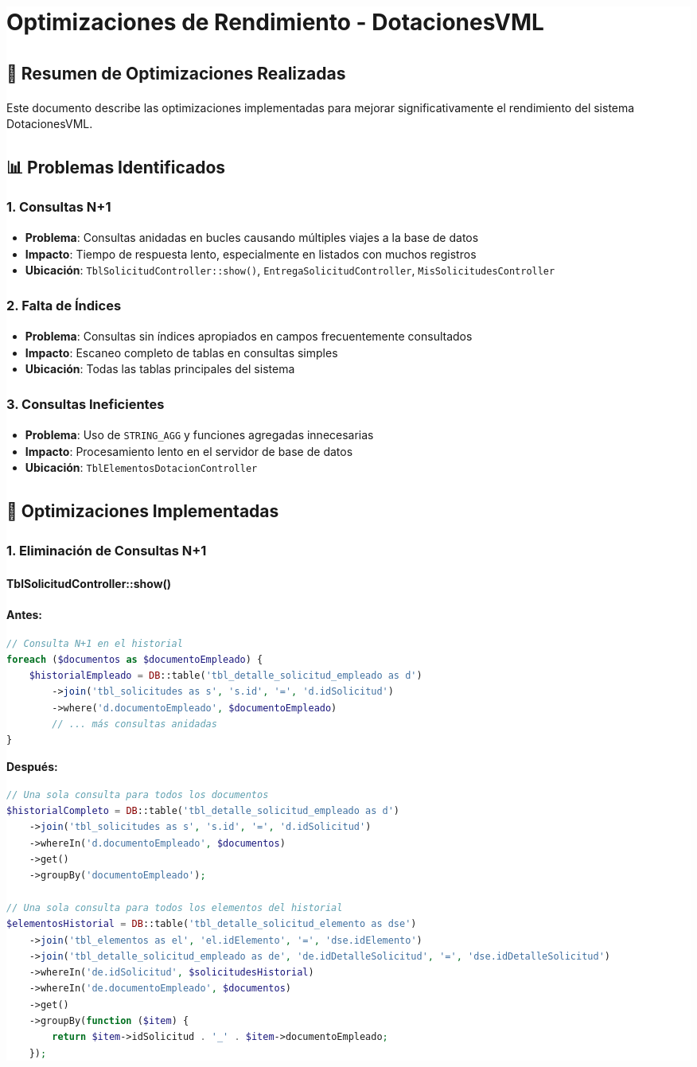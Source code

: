 # Optimizaciones de Rendimiento - DotacionesVML

## 🚀 Resumen de Optimizaciones Realizadas

Este documento describe las optimizaciones implementadas para mejorar significativamente el rendimiento del sistema DotacionesVML.

## 📊 Problemas Identificados

### 1. Consultas N+1
- **Problema**: Consultas anidadas en bucles causando múltiples viajes a la base de datos
- **Impacto**: Tiempo de respuesta lento, especialmente en listados con muchos registros
- **Ubicación**: `TblSolicitudController::show()`, `EntregaSolicitudController`, `MisSolicitudesController`

### 2. Falta de Índices
- **Problema**: Consultas sin índices apropiados en campos frecuentemente consultados
- **Impacto**: Escaneo completo de tablas en consultas simples
- **Ubicación**: Todas las tablas principales del sistema

### 3. Consultas Ineficientes
- **Problema**: Uso de `STRING_AGG` y funciones agregadas innecesarias
- **Impacto**: Procesamiento lento en el servidor de base de datos
- **Ubicación**: `TblElementosDotacionController`

## 🔧 Optimizaciones Implementadas

### 1. Eliminación de Consultas N+1

#### TblSolicitudController::show()
**Antes:**
```php
// Consulta N+1 en el historial
foreach ($documentos as $documentoEmpleado) {
    $historialEmpleado = DB::table('tbl_detalle_solicitud_empleado as d')
        ->join('tbl_solicitudes as s', 's.id', '=', 'd.idSolicitud')
        ->where('d.documentoEmpleado', $documentoEmpleado)
        // ... más consultas anidadas
}
```

**Después:**
```php
// Una sola consulta para todos los documentos
$historialCompleto = DB::table('tbl_detalle_solicitud_empleado as d')
    ->join('tbl_solicitudes as s', 's.id', '=', 'd.idSolicitud')
    ->whereIn('d.documentoEmpleado', $documentos)
    ->get()
    ->groupBy('documentoEmpleado');

// Una sola consulta para todos los elementos del historial
$elementosHistorial = DB::table('tbl_detalle_solicitud_elemento as dse')
    ->join('tbl_elementos as el', 'el.idElemento', '=', 'dse.idElemento')
    ->join('tbl_detalle_solicitud_empleado as de', 'de.idDetalleSolicitud', '=', 'dse.idDetalleSolicitud')
    ->whereIn('de.idSolicitud', $solicitudesHistorial)
    ->whereIn('de.documentoEmpleado', $documentos)
    ->get()
    ->groupBy(function ($item) {
        return $item->idSolicitud . '_' . $item->documentoEmpleado;
    });
```